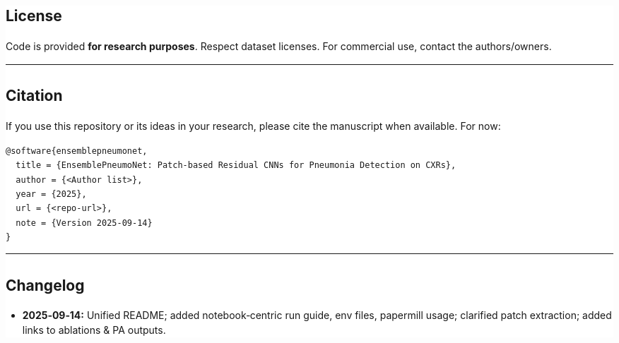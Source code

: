 ## License

Code is provided **for research purposes**. Respect dataset licenses. For commercial use, contact the authors/owners.

---

## Citation

If you use this repository or its ideas in your research, please cite the manuscript when available. For now:

```
@software{ensemblepneumonet,
  title = {EnsemblePneumoNet: Patch-based Residual CNNs for Pneumonia Detection on CXRs},
  author = {<Author list>},
  year = {2025},
  url = {<repo-url>},
  note = {Version 2025-09-14}
}
```

---

## Changelog
- **2025‑09‑14:** Unified README; added notebook‑centric run guide, env files, papermill usage; clarified patch extraction; added links to ablations & PA outputs.
